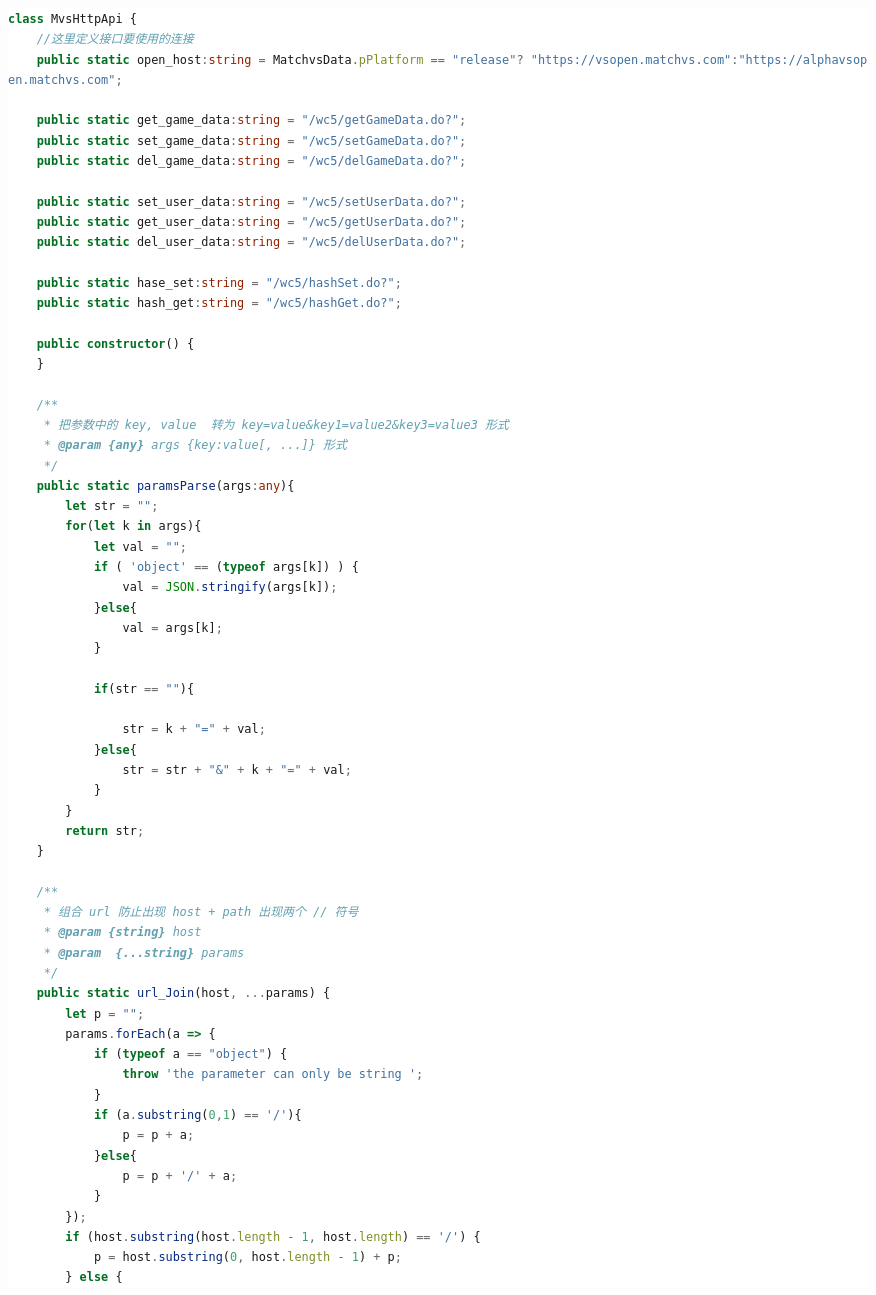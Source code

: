 ```typescript
class MvsHttpApi {
	//这里定义接口要使用的连接
	public static open_host:string = MatchvsData.pPlatform == "release"? "https://vsopen.matchvs.com":"https://alphavsopen.matchvs.com";

	public static get_game_data:string = "/wc5/getGameData.do?";
	public static set_game_data:string = "/wc5/setGameData.do?";
	public static del_game_data:string = "/wc5/delGameData.do?";
    
    public static set_user_data:string = "/wc5/setUserData.do?";
    public static get_user_data:string = "/wc5/getUserData.do?";
    public static del_user_data:string = "/wc5/delUserData.do?";
    
    public static hase_set:string = "/wc5/hashSet.do?";
    public static hash_get:string = "/wc5/hashGet.do?";
	
	public constructor() {
	}

	/**
     * 把参数中的 key, value  转为 key=value&key1=value2&key3=value3 形式
     * @param {any} args {key:value[, ...]} 形式
     */
	public static paramsParse(args:any){
        let str = "";
        for(let k in args){
            let val = "";
			if ( 'object' == (typeof args[k]) ) { 
                val = JSON.stringify(args[k]);
            }else{
                val = args[k];
            }

            if(str == ""){
                
                str = k + "=" + val;
            }else{
                str = str + "&" + k + "=" + val;
            }
        }
        return str;
    }

	/**
     * 组合 url 防止出现 host + path 出现两个 // 符号
     * @param {string} host 
     * @param  {...string} params 
     */
    public static url_Join(host, ...params) {
        let p = "";
        params.forEach(a => {
            if (typeof a == "object") {
                throw 'the parameter can only be string ';
            }
            if (a.substring(0,1) == '/'){
                p = p + a;
            }else{
                p = p + '/' + a;
            }
        });
        if (host.substring(host.length - 1, host.length) == '/') {
            p = host.substring(0, host.length - 1) + p;
        } else {
```